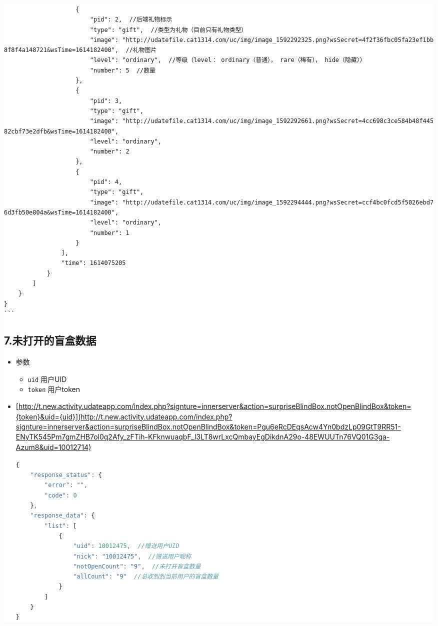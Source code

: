                         {
                            "pid": 2,  //后端礼物标示
                            "type": "gift",  //类型为礼物（目前只有礼物类型）
                            "image": "http://udatefile.cat1314.com/uc/img/image_1592292325.png?wsSecret=4f2f36fbc05fa23ef1bb8f8f4a148721&wsTime=1614182400",  //礼物图片
                            "level": "ordinary",  //等级（level： ordinary（普通）， rare（稀有）， hide（隐藏））
                            "number": 5  //数量
                        },
                        {
                            "pid": 3,
                            "type": "gift",
                            "image": "http://udatefile.cat1314.com/uc/img/image_1592292661.png?wsSecret=4cc698c3ce584b48f44582cbf73e2dfb&wsTime=1614182400",
                            "level": "ordinary",
                            "number": 2
                        },
                        {
                            "pid": 4,
                            "type": "gift",
                            "image": "http://udatefile.cat1314.com/uc/img/image_1592294444.png?wsSecret=ccf4bc0fcd5f5026ebd76d3fb50e804a&wsTime=1614182400",
                            "level": "ordinary",
                            "number": 1
                        }
                    ],
                    "time": 1614075205
                }
            ]
        }
    }
    ```
    
## 7.未打开的盲盒数据
* 参数

    * `uid` 用户UID
    * `token` 用户token

 * [http://t.new.activity.udateapp.com/index.php?signture=innerserver&action=surpriseBlindBox.notOpenBlindBox&token={token}&uid={uid}](http://t.new.activity.udateapp.com/index.php?signture=innerserver&action=surpriseBlindBox.notOpenBlindBox&token=Pgu6eRcDEqsAcw4Yn0bdzLp09GtT9RR51-ENyTK545Pm7gmZHB7ol0q2Afy_zFTih-KFknwuaqbF_l3LT8wrLxcQmbayEgDikdnA29o-48EWUUTn76VQ01G3ga-Azum8&uid=10012714)
    ```javascript
    {
        "response_status": {
            "error": "",
            "code": 0
        },
        "response_data": {
            "list": [
                {
                    "uid": 10012475,  //赠送用户UID
                    "nick": "10012475",  //赠送用户昵称
                    "notOpenCount": "9",  //未打开盲盒数量
                    "allCount": "9"  //总收到到当前用户的盲盒数量
                }
            ]
        }
    }
    ```
    